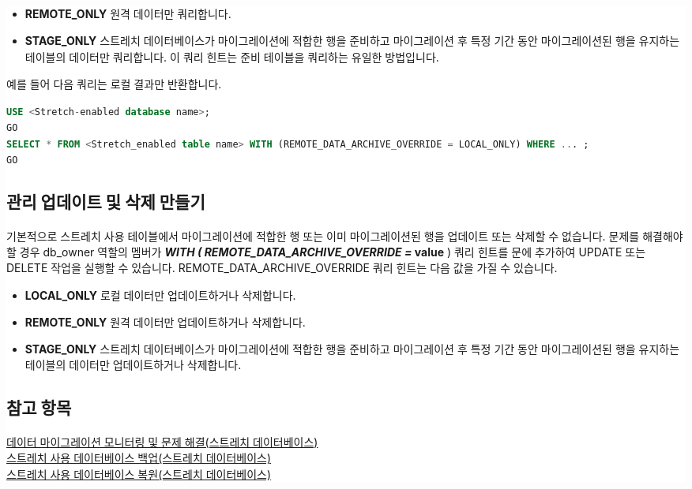  -   **REMOTE_ONLY** 원격 데이터만 쿼리합니다.  
   
 -   **STAGE_ONLY** 스트레치 데이터베이스가 마이그레이션에 적합한 행을 준비하고 마이그레이션 후 특정 기간 동안 마이그레이션된 행을 유지하는 테이블의 데이터만 쿼리합니다. 이 쿼리 힌트는 준비 테이블을 쿼리하는 유일한 방법입니다.  
  
예를 들어 다음 쿼리는 로컬 결과만 반환합니다.  
  
 ```sql  
USE <Stretch-enabled database name>;
GO
SELECT * FROM <Stretch_enabled table name> WITH (REMOTE_DATA_ARCHIVE_OVERRIDE = LOCAL_ONLY) WHERE ... ;
GO
```  
   
 ## <a name="adminHints"></a>관리 업데이트 및 삭제 만들기  
 기본적으로 스트레치 사용 테이블에서 마이그레이션에 적합한 행 또는 이미 마이그레이션된 행을 업데이트 또는 삭제할 수 없습니다. 문제를 해결해야 할 경우 db_owner 역할의 멤버가 ***WITH ( REMOTE_DATA_ARCHIVE_OVERRIDE =* value** ) 쿼리 힌트를 문에 추가하여 UPDATE 또는 DELETE 작업을 실행할 수 있습니다. REMOTE_DATA_ARCHIVE_OVERRIDE 쿼리 힌트는 다음 값을 가질 수 있습니다.  
 -   **LOCAL_ONLY** 로컬 데이터만 업데이트하거나 삭제합니다.  
   
 -   **REMOTE_ONLY** 원격 데이터만 업데이트하거나 삭제합니다.  
   
 -   **STAGE_ONLY** 스트레치 데이터베이스가 마이그레이션에 적합한 행을 준비하고 마이그레이션 후 특정 기간 동안 마이그레이션된 행을 유지하는 테이블의 데이터만 업데이트하거나 삭제합니다.  
  
## <a name="see-also"></a>참고 항목  
 [데이터 마이그레이션 모니터링 및 문제 해결&#40;스트레치 데이터베이스&#41;](../../sql-server/stretch-database/monitor-and-troubleshoot-data-migration-stretch-database.md)   
[스트레치 사용 데이터베이스 백업(스트레치 데이터베이스)](../../sql-server/stretch-database/backup-stretch-enabled-databases-stretch-database.md)  
[스트레치 사용 데이터베이스 복원(스트레치 데이터베이스)](../../sql-server/stretch-database/restore-stretch-enabled-databases-stretch-database.md)  
  
  
